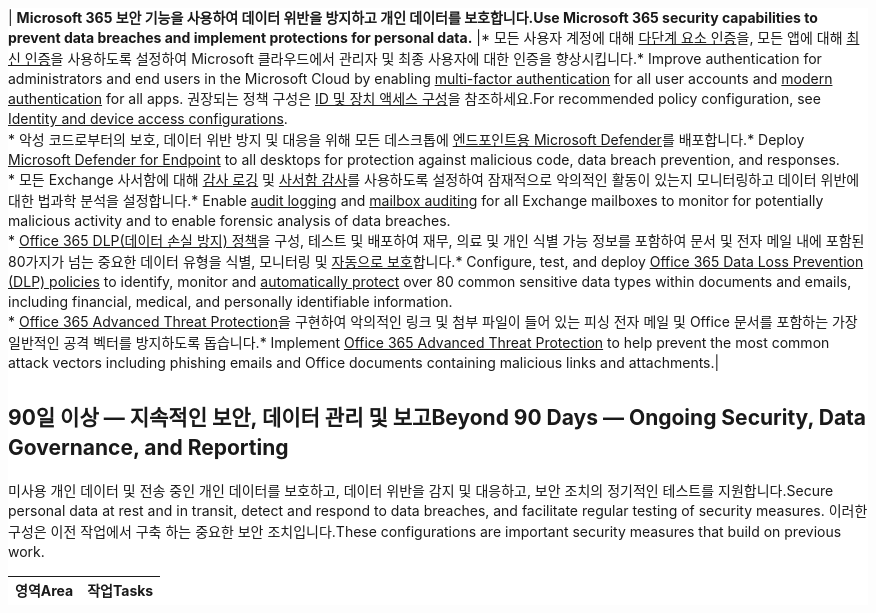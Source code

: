 | <span data-ttu-id="25bb8-162">**Microsoft 365 보안 기능을 사용하여 데이터 위반을 방지하고 개인 데이터를 보호합니다.**</span><span class="sxs-lookup"><span data-stu-id="25bb8-162">**Use Microsoft 365 security capabilities to prevent data breaches and implement protections for personal data.**</span></span> |<span data-ttu-id="25bb8-163">\* 모든 사용자 계정에 대해 [다단계 요소 인증](/azure/active-directory/authentication/concept-mfa-howitworks)을, 모든 앱에 대해 [최신 인증](/microsoft-365/enterprise/modern-auth-for-office-2013-and-2016)을 사용하도록 설정하여 Microsoft 클라우드에서 관리자 및 최종 사용자에 대한 인증을 향상시킵니다.</span><span class="sxs-lookup"><span data-stu-id="25bb8-163">\* Improve authentication for administrators and end users in the Microsoft Cloud by enabling [multi-factor authentication](/azure/active-directory/authentication/concept-mfa-howitworks) for all user accounts and [modern authentication](/microsoft-365/enterprise/modern-auth-for-office-2013-and-2016) for all apps.</span></span> <span data-ttu-id="25bb8-164">권장되는 정책 구성은 [ID 및 장치 액세스 구성](/microsoft-365/security/office-365-security/microsoft-365-policies-configurations)을 참조하세요.</span><span class="sxs-lookup"><span data-stu-id="25bb8-164">For recommended policy configuration, see [Identity and device access configurations](/microsoft-365/security/office-365-security/microsoft-365-policies-configurations).</span></span><br><span data-ttu-id="25bb8-165">\* 악성 코드로부터의 보호, 데이터 위반 방지 및 대응을 위해 모든 데스크톱에 [엔드포인트용 Microsoft Defender](/windows/security/threat-protection/windows-defender-atp/windows-defender-advanced-threat-protection)를 배포합니다.</span><span class="sxs-lookup"><span data-stu-id="25bb8-165">\* Deploy [Microsoft Defender for Endpoint](/windows/security/threat-protection/windows-defender-atp/windows-defender-advanced-threat-protection) to all desktops for protection against malicious code, data breach prevention, and responses.</span></span><br><span data-ttu-id="25bb8-166">\* 모든 Exchange 사서함에 대해 [감사 로깅](/microsoft-365/compliance/search-the-audit-log-in-security-and-compliance) 및 [사서함 감사](/microsoft-365/compliance/enable-mailbox-auditing)를 사용하도록 설정하여 잠재적으로 악의적인 활동이 있는지 모니터링하고 데이터 위반에 대한 법과학 분석을 설정합니다.</span><span class="sxs-lookup"><span data-stu-id="25bb8-166">\* Enable [audit logging](/microsoft-365/compliance/search-the-audit-log-in-security-and-compliance) and [mailbox auditing](/microsoft-365/compliance/enable-mailbox-auditing) for all Exchange mailboxes to monitor for potentially malicious activity and to enable forensic analysis of data breaches.</span></span><br><span data-ttu-id="25bb8-167">\* [Office 365 DLP(데이터 손실 방지) 정책](/microsoft-365/compliance/data-loss-prevention-policies)을 구성, 테스트 및 배포하여 재무, 의료 및 개인 식별 가능 정보를 포함하여 문서 및 전자 메일 내에 포함된 80가지가 넘는 중요한 데이터 유형을 식별, 모니터링 및 [자동으로 보호](/microsoft-365/compliance/apply-protection-to-personal-data-in-office-365)합니다.</span><span class="sxs-lookup"><span data-stu-id="25bb8-167">\* Configure, test, and deploy [Office 365 Data Loss Prevention (DLP) policies](/microsoft-365/compliance/data-loss-prevention-policies) to identify, monitor and [automatically protect](/microsoft-365/compliance/apply-protection-to-personal-data-in-office-365) over 80 common sensitive data types within documents and emails, including financial, medical, and personally identifiable information.</span></span><br><span data-ttu-id="25bb8-168">\* [Office 365 Advanced Threat Protection](/microsoft-365/security/office-365-security/office-365-atp)을 구현하여 악의적인 링크 및 첨부 파일이 들어 있는 피싱 전자 메일 및 Office 문서를 포함하는 가장 일반적인 공격 벡터를 방지하도록 돕습니다.</span><span class="sxs-lookup"><span data-stu-id="25bb8-168">\* Implement [Office 365 Advanced Threat Protection](/microsoft-365/security/office-365-security/office-365-atp) to help prevent the most common attack vectors including phishing emails and Office documents containing malicious links and attachments.</span></span>|

## <a name="beyond-90-days--ongoing-security-data-governance-and-reporting"></a><span data-ttu-id="25bb8-169">90일 이상 — 지속적인 보안, 데이터 관리 및 보고</span><span class="sxs-lookup"><span data-stu-id="25bb8-169">Beyond 90 Days — Ongoing Security, Data Governance, and Reporting</span></span>

<span data-ttu-id="25bb8-170">미사용 개인 데이터 및 전송 중인 개인 데이터를 보호하고, 데이터 위반을 감지 및 대응하고, 보안 조치의 정기적인 테스트를 지원합니다.</span><span class="sxs-lookup"><span data-stu-id="25bb8-170">Secure personal data at rest and in transit, detect and respond to data breaches, and facilitate regular testing of security measures.</span></span> <span data-ttu-id="25bb8-171">이러한 구성은 이전 작업에서 구축 하는 중요한 보안 조치입니다.</span><span class="sxs-lookup"><span data-stu-id="25bb8-171">These configurations are important security measures that build on previous work.</span></span>  

|<span data-ttu-id="25bb8-172">**영역**</span><span class="sxs-lookup"><span data-stu-id="25bb8-172">**Area**</span></span>|<span data-ttu-id="25bb8-173">**작업**</span><span class="sxs-lookup"><span data-stu-id="25bb8-173">**Tasks**</span></span>|
|:-----|:-----|